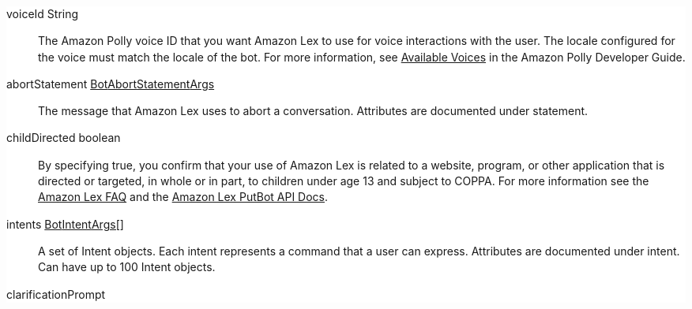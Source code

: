 </dd><dt class="property-optional"
            title="Optional">
        <span id="voiceid_java">
<a data-swiftype-name="resource-property" data-swiftype-type="text" href="#voiceid_java" style="color: inherit; text-decoration: inherit;">voice<wbr>Id</a>
</span>
        <span class="property-indicator"></span>
        <span class="property-type">String</span>
    </dt>
    <dd><p>The Amazon Polly voice ID that you want Amazon Lex to use for voice interactions with the user. The locale configured for the voice must match the locale of the bot. For more information, see <a href="http://docs.aws.amazon.com/polly/latest/dg/voicelist.html">Available Voices</a> in the Amazon Polly Developer Guide.</p>
</dd></dl>
</pulumi-choosable>
</div>

<div>
<pulumi-choosable type="language" values="javascript,typescript">
<dl class="resources-properties"><dt class="property-required"
            title="Required">
        <span id="abortstatement_nodejs">
<a data-swiftype-name="resource-property" data-swiftype-type="text" href="#abortstatement_nodejs" style="color: inherit; text-decoration: inherit;">abort<wbr>Statement</a>
</span>
        <span class="property-indicator"></span>
        <span class="property-type"><a href="#botabortstatement">Bot<wbr>Abort<wbr>Statement<wbr>Args</a></span>
    </dt>
    <dd><p>The message that Amazon Lex uses to abort a conversation. Attributes are documented under statement.</p>
</dd><dt class="property-required"
            title="Required">
        <span id="childdirected_nodejs">
<a data-swiftype-name="resource-property" data-swiftype-type="text" href="#childdirected_nodejs" style="color: inherit; text-decoration: inherit;">child<wbr>Directed</a>
</span>
        <span class="property-indicator"></span>
        <span class="property-type">boolean</span>
    </dt>
    <dd><p>By specifying true, you confirm that your use of Amazon Lex is related to a website, program, or other application that is directed or targeted, in whole or in part, to children under age 13 and subject to COPPA. For more information see the <a href="https://aws.amazon.com/lex/faqs#data-security">Amazon Lex FAQ</a> and the <a href="https://docs.aws.amazon.com/lex/latest/dg/API_PutBot.html#lex-PutBot-request-childDirected">Amazon Lex PutBot API Docs</a>.</p>
</dd><dt class="property-required"
            title="Required">
        <span id="intents_nodejs">
<a data-swiftype-name="resource-property" data-swiftype-type="text" href="#intents_nodejs" style="color: inherit; text-decoration: inherit;">intents</a>
</span>
        <span class="property-indicator"></span>
        <span class="property-type"><a href="#botintent">Bot<wbr>Intent<wbr>Args[]</a></span>
    </dt>
    <dd><p>A set of Intent objects. Each intent represents a command that a user can express. Attributes are documented under intent. Can have up to 100 Intent objects.</p>
</dd><dt class="property-optional"
            title="Optional">
        <span id="clarificationprompt_nodejs">
<a data-swiftype-name="resource-property" data-swiftype-type="text" href="#clarificationprompt_nodejs" style="color: inherit; text-decoration: inherit;">clarification<wbr>Prompt</a>
</span>
        <span class="property-indicator"></span>